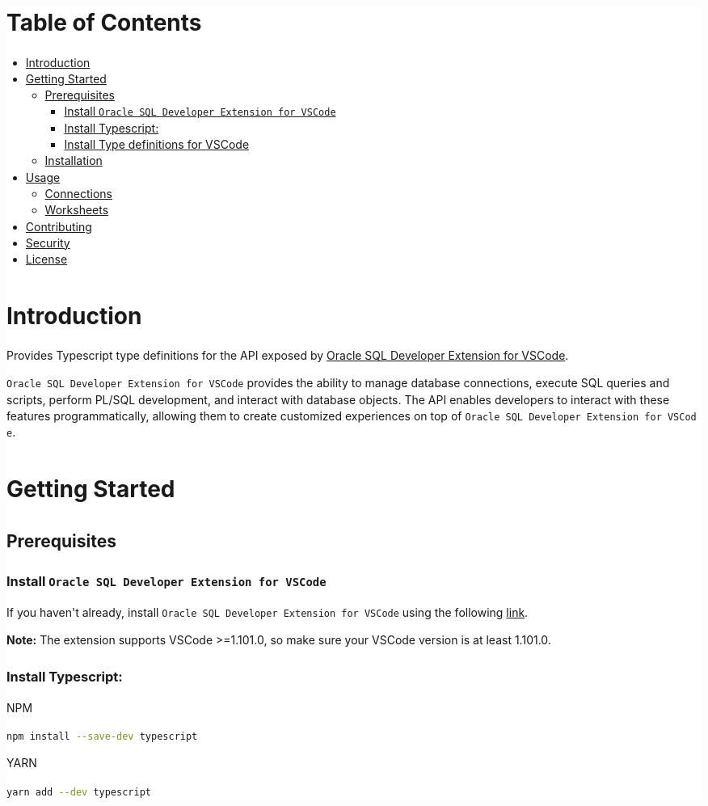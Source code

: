 # Table of Contents 

- [Introduction](#introduction)
- [Getting Started](#getting-started)
    - [Prerequisites](#prerequisites)
        - [Install `Oracle SQL Developer Extension for VSCode`](#install--oracle-sql-developer-extension-for-vscode-)
        - [Install Typescript:](#install-typescript-)
        - [Install Type definitions for VSCode](#install-type-definitions-for-vscode)
    - [Installation](#installation)
- [Usage](#usage)
    - [Connections](#connections)
    - [Worksheets](#worksheets)
- [Contributing](#contributing)
- [Security](#security)
- [License](#license)

# Introduction

Provides Typescript type definitions for the API exposed by [Oracle SQL Developer Extension for VSCode](https://marketplace.visualstudio.com/items?itemName=Oracle.sql-developer).

`Oracle SQL Developer Extension for VSCode` provides the ability to manage database connections, execute SQL queries and scripts, perform PL/SQL development, and interact with database objects. The API enables developers to interact with these features programmatically, allowing them to create customized experiences on top of `Oracle SQL Developer Extension for VSCode`.

# Getting Started

## Prerequisites

### Install `Oracle SQL Developer Extension for VSCode`

If you haven't already, install `Oracle SQL Developer Extension for VSCode` using the following [link](https://marketplace.visualstudio.com/items?itemName=Oracle.sql-developer).

**Note:** The extension supports VSCode >=1.101.0, so make sure your VSCode version is at least 1.101.0.

### Install Typescript:

NPM

```sh
npm install --save-dev typescript
```

YARN

```sh
yarn add --dev typescript
```

